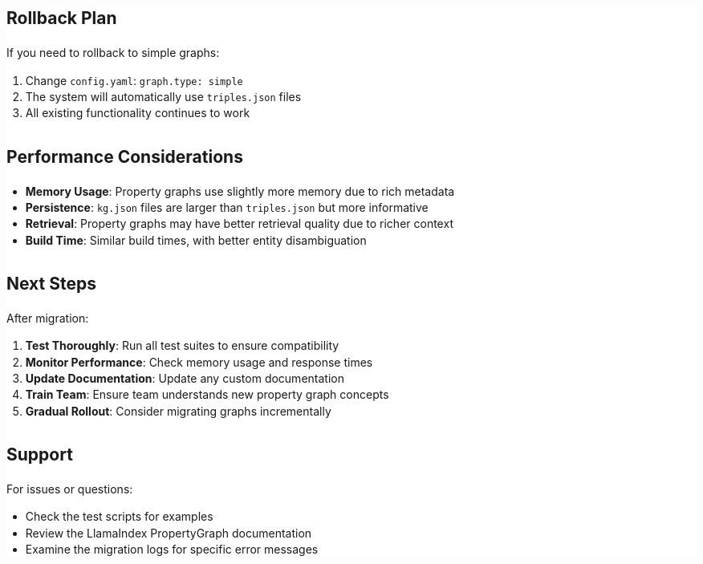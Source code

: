 ## Rollback Plan

If you need to rollback to simple graphs:

1. Change `config.yaml`: `graph.type: simple`
2. The system will automatically use `triples.json` files
3. All existing functionality continues to work

## Performance Considerations

- **Memory Usage**: Property graphs use slightly more memory due to rich metadata
- **Persistence**: `kg.json` files are larger than `triples.json` but more informative
- **Retrieval**: Property graphs may have better retrieval quality due to richer context
- **Build Time**: Similar build times, with better entity disambiguation

## Next Steps

After migration:

1. **Test Thoroughly**: Run all test suites to ensure compatibility
2. **Monitor Performance**: Check memory usage and response times
3. **Update Documentation**: Update any custom documentation
4. **Train Team**: Ensure team understands new property graph concepts
5. **Gradual Rollout**: Consider migrating graphs incrementally

## Support

For issues or questions:
- Check the test scripts for examples
- Review the LlamaIndex PropertyGraph documentation
- Examine the migration logs for specific error messages